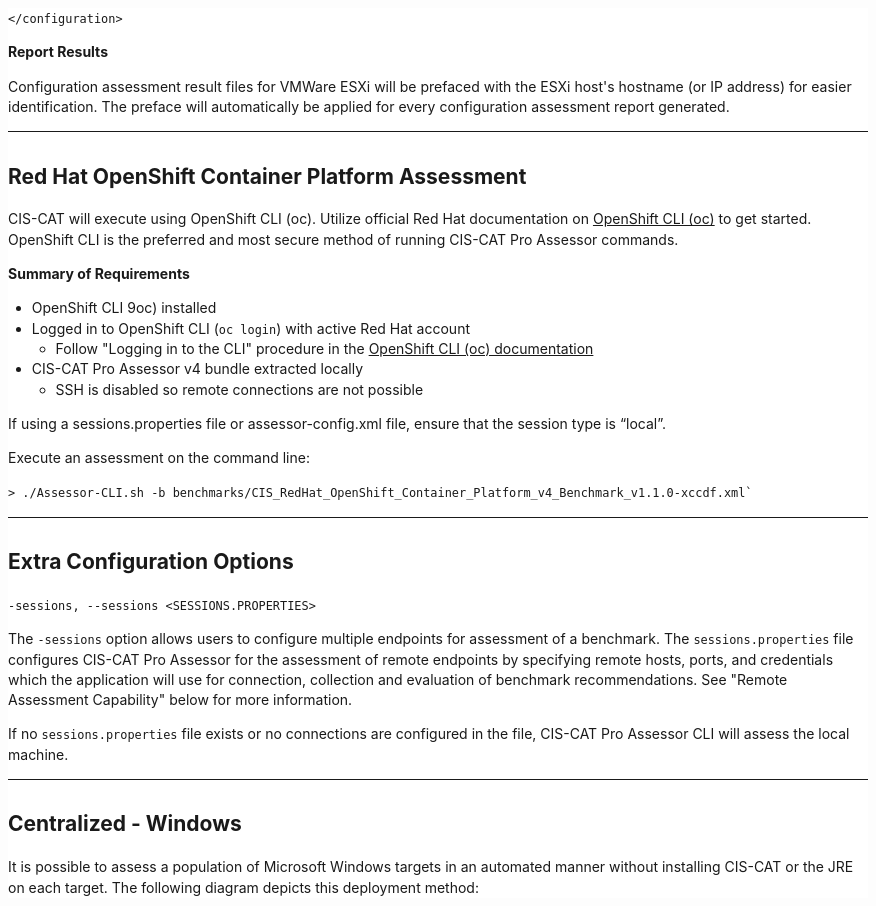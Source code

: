 	</configuration>

**Report Results**

Configuration assessment result files for VMWare ESXi will be prefaced with the ESXi host's hostname (or IP address) for easier identification. The preface will automatically be applied for every configuration assessment report generated.

----------------------------------

## Red Hat OpenShift Container Platform Assessment

CIS-CAT will execute using OpenShift CLI (oc). Utilize official Red Hat documentation on [OpenShift CLI (oc)](https://docs.openshift.com/container-platform/4.2/cli_reference/openshift_cli/getting-started-cli.html) to get started. OpenShift CLI is the preferred and most secure method of running CIS-CAT Pro Assessor commands.

**Summary of Requirements**

- OpenShift CLI 9oc) installed
- Logged in to OpenShift CLI (`oc login`) with active Red Hat account
	- Follow "Logging in to the CLI" procedure in the [OpenShift CLI (oc) documentation](https://docs.openshift.com/container-platform/4.2/cli_reference/openshift_cli/getting-started-cli.html) 
- CIS-CAT Pro Assessor v4 bundle extracted locally
	- SSH is disabled so remote connections are not possible

If using a sessions.properties file or assessor-config.xml file, ensure that the session type is “local”. 

Execute an assessment on the command line:

	> ./Assessor-CLI.sh -b benchmarks/CIS_RedHat_OpenShift_Container_Platform_v4_Benchmark_v1.1.0-xccdf.xml`

---------------------------

## Extra Configuration Options

	-sessions, --sessions <SESSIONS.PROPERTIES>
The `-sessions` option allows users to configure multiple endpoints for assessment of a benchmark.  The `sessions.properties` file configures CIS-CAT Pro Assessor for the assessment of remote endpoints by specifying remote hosts, ports, and credentials which the application will use for connection, collection and evaluation of benchmark recommendations.  See "Remote Assessment Capability" below for more information.

If no `sessions.properties` file exists or no connections are configured in the file, CIS-CAT Pro Assessor CLI will assess the local machine.

<a name="assessMultipleWindowsTargets"></a>

---------------------------

## Centralized - Windows 

It is possible to assess a population of Microsoft Windows targets in an automated manner without installing CIS-CAT or the JRE on each target. The following diagram depicts this deployment method:
